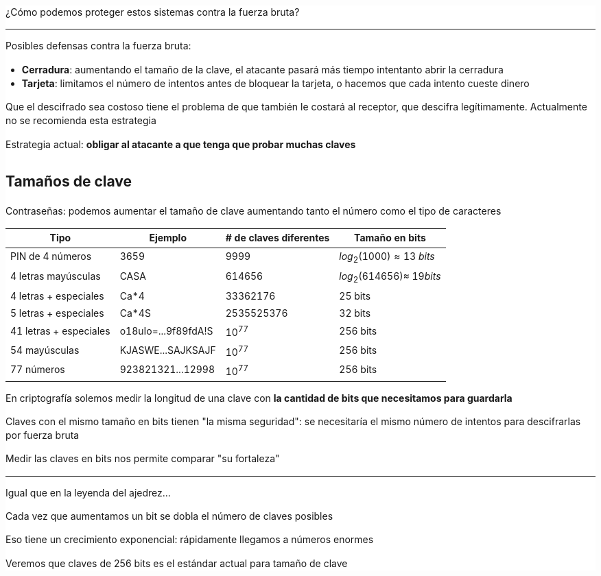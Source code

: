 ¿Cómo podemos proteger estos sistemas contra la fuerza bruta?



---


Posibles defensas contra la fuerza bruta:

- **Cerradura**: aumentando el tamaño de la clave, el atacante pasará más tiempo intentanto abrir la cerradura
- **Tarjeta**: limitamos el número de intentos antes de bloquear la tarjeta, o hacemos que cada intento cueste dinero

Que el descifrado sea costoso tiene el problema de que también le costará al receptor, que descifra legítimamente. Actualmente no se recomienda esta estrategia

Estrategia actual: **obligar al atacante a que tenga que probar muchas claves**



## Tamaños de clave


Contraseñas: podemos aumentar el tamaño de clave aumentando tanto el número como el tipo de caracteres

Tipo|Ejemplo|# de claves diferentes|Tamaño en bits
--|--|--|--
PIN de 4 números|3659|9999|$log_2(1000)\approx13\ bits$|
4 letras mayúsculas|CASA|614656|$log_2(614656)\approx\ 19 bits$
4 letras + especiales|Ca*4|33362176|25 bits
5 letras + especiales|Ca*4S|2535525376|32 bits
41 letras + especiales|o18uIo=...9f89fdA!S|$10^{77}$|256 bits
54 mayúsculas|KJASWE...SAJKSAJF|$10^{77}$|256 bits
77 números|923821321...12998|$10^{77}$|256 bits

En criptografía solemos medir la longitud de una clave con **la cantidad de bits que necesitamos para guardarla**

Claves con el mismo tamaño en bits tienen "la misma seguridad": se necesitaría el mismo número de intentos para descifrarlas por fuerza bruta

Medir las claves en bits nos permite comparar "su fortaleza"



---

Igual que en la leyenda del ajedrez...

Cada vez que aumentamos un bit se dobla el número de claves posibles

Eso tiene un crecimiento exponencial: rápidamente llegamos a números enormes

Veremos que claves de 256 bits es el estándar actual para tamaño de clave

